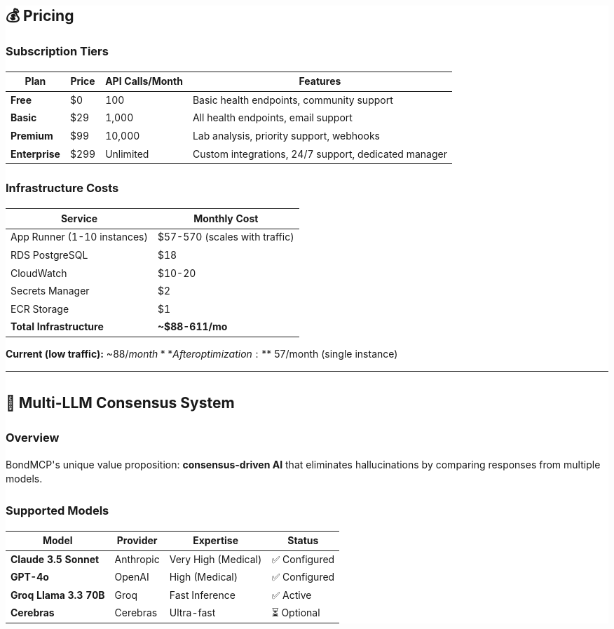 ## 💰 Pricing

### Subscription Tiers

| Plan | Price | API Calls/Month | Features |
|------|-------|-----------------|----------|
| **Free** | $0 | 100 | Basic health endpoints, community support |
| **Basic** | $29 | 1,000 | All health endpoints, email support |
| **Premium** | $99 | 10,000 | Lab analysis, priority support, webhooks |
| **Enterprise** | $299 | Unlimited | Custom integrations, 24/7 support, dedicated manager |

### Infrastructure Costs

| Service | Monthly Cost |
|---------|--------------|
| App Runner (1-10 instances) | $57-570 (scales with traffic) |
| RDS PostgreSQL | $18 |
| CloudWatch | $10-20 |
| Secrets Manager | $2 |
| ECR Storage | $1 |
| **Total Infrastructure** | **~$88-611/mo** |

**Current (low traffic):** ~$88/month  
**After optimization:** ~$57/month (single instance)

---

## 🎨 Multi-LLM Consensus System

### Overview
BondMCP's unique value proposition: **consensus-driven AI** that eliminates hallucinations by comparing responses from multiple models.

### Supported Models

| Model | Provider | Expertise | Status |
|-------|----------|-----------|--------|
| **Claude 3.5 Sonnet** | Anthropic | Very High (Medical) | ✅ Configured |
| **GPT-4o** | OpenAI | High (Medical) | ✅ Configured |
| **Groq Llama 3.3 70B** | Groq | Fast Inference | ✅ Active |
| **Cerebras** | Cerebras | Ultra-fast | ⏳ Optional |

